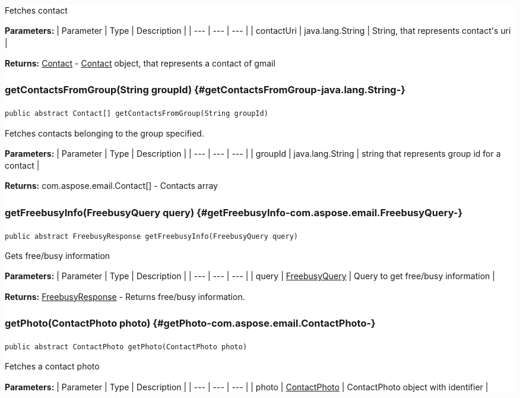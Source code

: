 Fetches contact

**Parameters:**
| Parameter | Type | Description |
| --- | --- | --- |
| contactUri | java.lang.String | String, that represents contact's uri |

**Returns:**
[Contact](../../com.aspose.email/contact) - [Contact](../../com.aspose.email/contact) object, that represents a contact of gmail
### getContactsFromGroup(String groupId) {#getContactsFromGroup-java.lang.String-}
```
public abstract Contact[] getContactsFromGroup(String groupId)
```


Fetches contacts belonging to the group specified.

**Parameters:**
| Parameter | Type | Description |
| --- | --- | --- |
| groupId | java.lang.String | string that represents group id for a contact |

**Returns:**
com.aspose.email.Contact[] - Contacts array
### getFreebusyInfo(FreebusyQuery query) {#getFreebusyInfo-com.aspose.email.FreebusyQuery-}
```
public abstract FreebusyResponse getFreebusyInfo(FreebusyQuery query)
```


Gets free/busy information

**Parameters:**
| Parameter | Type | Description |
| --- | --- | --- |
| query | [FreebusyQuery](../../com.aspose.email/freebusyquery) | Query to get free/busy information |

**Returns:**
[FreebusyResponse](../../com.aspose.email/freebusyresponse) - Returns free/busy information.
### getPhoto(ContactPhoto photo) {#getPhoto-com.aspose.email.ContactPhoto-}
```
public abstract ContactPhoto getPhoto(ContactPhoto photo)
```


Fetches a contact photo

**Parameters:**
| Parameter | Type | Description |
| --- | --- | --- |
| photo | [ContactPhoto](../../com.aspose.email/contactphoto) | ContactPhoto object with identifier |
